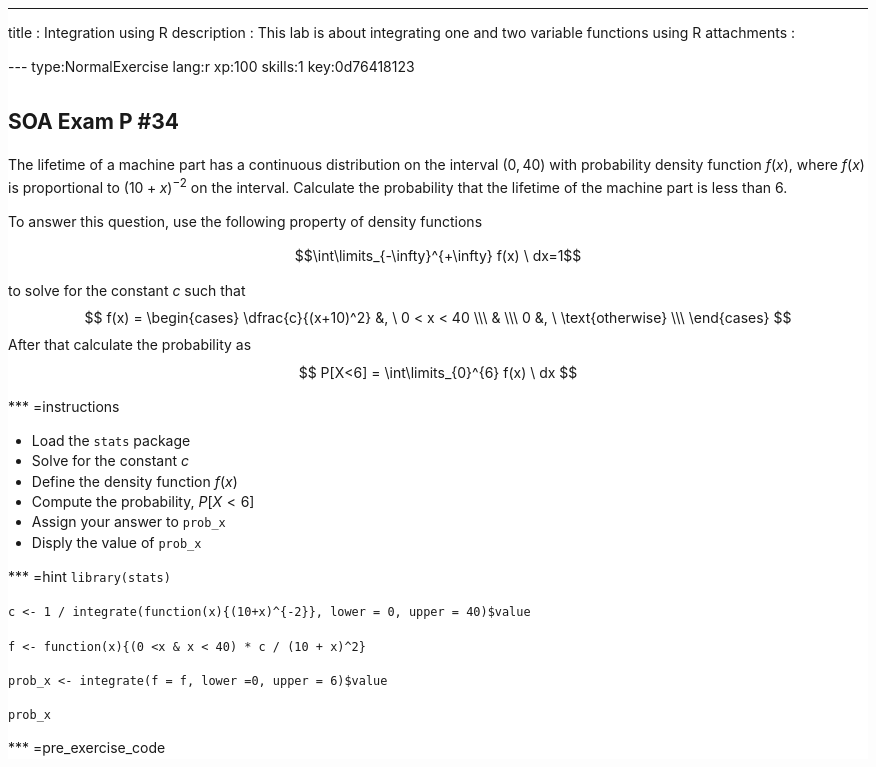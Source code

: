 ---
title       : Integration using R
description : This lab is about integrating one and two variable functions using R
attachments :
  



--- type:NormalExercise lang:r xp:100 skills:1 key:0d76418123
## SOA Exam P #34
The lifetime of a machine part has a continuous distribution on the
interval $(0, 40)$ with probability density function $f(x)$, where $f(x)$ is
proportional to $(10 + x)^{−2}$ on the interval. Calculate the probability
that the lifetime of the machine part is less than 6.

To answer this question, use the following property of density functions

$$\int\limits_{-\infty}^{+\infty} f(x) \ dx=1$$

to solve for the constant $c$ such that 
$$
f(x) = 
\begin{cases}
\dfrac{c}{(x+10)^2} &, \ 0 < x < 40 \\\
&  \\\
0 &, \ \text{otherwise} \\\
\end{cases}
$$
After that calculate the probability as 
$$ P[X<6] = \int\limits_{0}^{6} f(x) \ dx $$


*** =instructions
* Load the `stats` package
* Solve for the constant $c$
* Define the density function $f(x)$
* Compute the probability, $P[X <6]$
* Assign your answer to `prob_x`
* Disply the value of `prob_x`

*** =hint
`library(stats)`


`c <- 1 / integrate(function(x){(10+x)^{-2}}, lower = 0, upper = 40)$value`


`f <- function(x){(0 <x & x < 40) * c / (10 + x)^2}`


`prob_x <- integrate(f = f, lower =0, upper = 6)$value`


`prob_x`

*** =pre_exercise_code
```{r}

```
